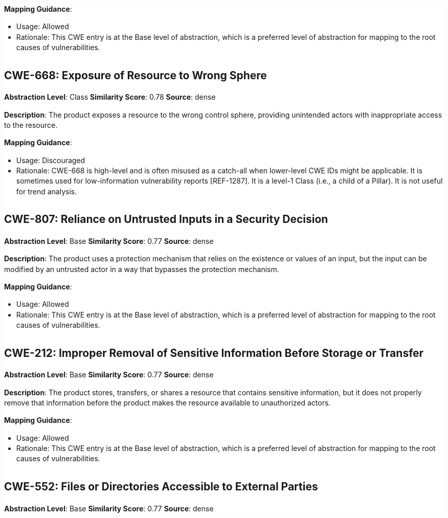 **Mapping Guidance**:
- Usage: Allowed
- Rationale: This CWE entry is at the Base level of abstraction, which is a preferred level of abstraction for mapping to the root causes of vulnerabilities.

## CWE-668: Exposure of Resource to Wrong Sphere
**Abstraction Level**: Class
**Similarity Score**: 0.78
**Source**: dense

**Description**:
The product exposes a resource to the wrong control sphere, providing unintended actors with inappropriate access to the resource.

**Mapping Guidance**:
- Usage: Discouraged
- Rationale: CWE-668 is high-level and is often misused as a catch-all when lower-level CWE IDs might be applicable. It is sometimes used for low-information vulnerability reports [REF-1287]. It is a level-1 Class (i.e., a child of a Pillar). It is not useful for trend analysis.

## CWE-807: Reliance on Untrusted Inputs in a Security Decision
**Abstraction Level**: Base
**Similarity Score**: 0.77
**Source**: dense

**Description**:
The product uses a protection mechanism that relies on the existence or values of an input, but the input can be modified by an untrusted actor in a way that bypasses the protection mechanism.

**Mapping Guidance**:
- Usage: Allowed
- Rationale: This CWE entry is at the Base level of abstraction, which is a preferred level of abstraction for mapping to the root causes of vulnerabilities.

## CWE-212: Improper Removal of Sensitive Information Before Storage or Transfer
**Abstraction Level**: Base
**Similarity Score**: 0.77
**Source**: dense

**Description**:
The product stores, transfers, or shares a resource that contains sensitive information, but it does not properly remove that information before the product makes the resource available to unauthorized actors.

**Mapping Guidance**:
- Usage: Allowed
- Rationale: This CWE entry is at the Base level of abstraction, which is a preferred level of abstraction for mapping to the root causes of vulnerabilities.

## CWE-552: Files or Directories Accessible to External Parties
**Abstraction Level**: Base
**Similarity Score**: 0.77
**Source**: dense
